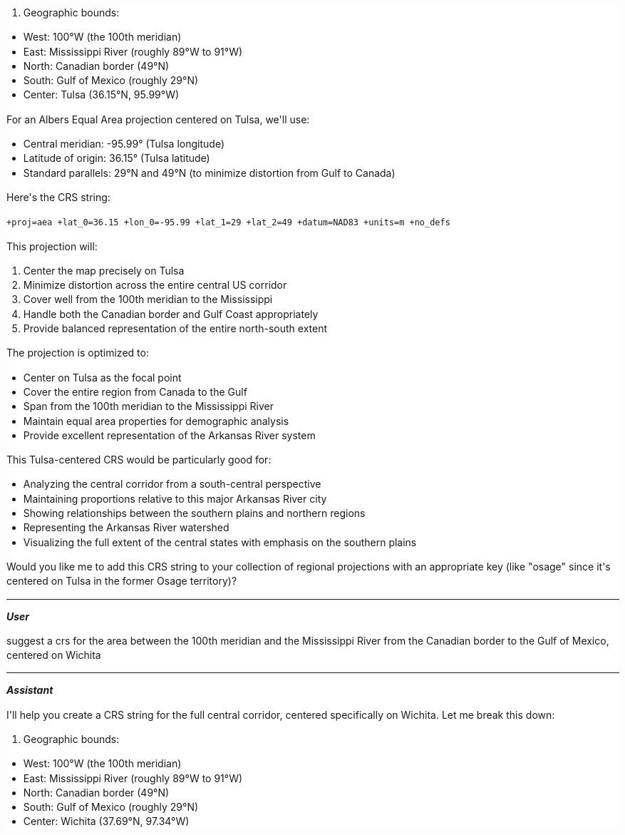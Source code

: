 1. Geographic bounds:
- West: 100°W (the 100th meridian)
- East: Mississippi River (roughly 89°W to 91°W)
- North: Canadian border (49°N)
- South: Gulf of Mexico (roughly 29°N)
- Center: Tulsa (36.15°N, 95.99°W)

For an Albers Equal Area projection centered on Tulsa, we'll use:
- Central meridian: -95.99° (Tulsa longitude)
- Latitude of origin: 36.15° (Tulsa latitude)
- Standard parallels: 29°N and 49°N (to minimize distortion from Gulf to Canada)

Here's the CRS string:
```
+proj=aea +lat_0=36.15 +lon_0=-95.99 +lat_1=29 +lat_2=49 +datum=NAD83 +units=m +no_defs
```

This projection will:
1. Center the map precisely on Tulsa
2. Minimize distortion across the entire central US corridor
3. Cover well from the 100th meridian to the Mississippi
4. Handle both the Canadian border and Gulf Coast appropriately
5. Provide balanced representation of the entire north-south extent

The projection is optimized to:
- Center on Tulsa as the focal point
- Cover the entire region from Canada to the Gulf
- Span from the 100th meridian to the Mississippi River
- Maintain equal area properties for demographic analysis
- Provide excellent representation of the Arkansas River system

This Tulsa-centered CRS would be particularly good for:
- Analyzing the central corridor from a south-central perspective
- Maintaining proportions relative to this major Arkansas River city
- Showing relationships between the southern plains and northern regions
- Representing the Arkansas River watershed
- Visualizing the full extent of the central states with emphasis on the southern plains

Would you like me to add this CRS string to your collection of regional projections with an appropriate key (like "osage" since it's centered on Tulsa in the former Osage territory)?

---

_**User**_

suggest a crs for the area between the 100th meridian and the Mississippi River from the Canadian border to the Gulf of Mexico, centered on Wichita

---

_**Assistant**_

I'll help you create a CRS string for the full central corridor, centered specifically on Wichita. Let me break this down:

1. Geographic bounds:
- West: 100°W (the 100th meridian)
- East: Mississippi River (roughly 89°W to 91°W)
- North: Canadian border (49°N)
- South: Gulf of Mexico (roughly 29°N)
- Center: Wichita (37.69°N, 97.34°W)

